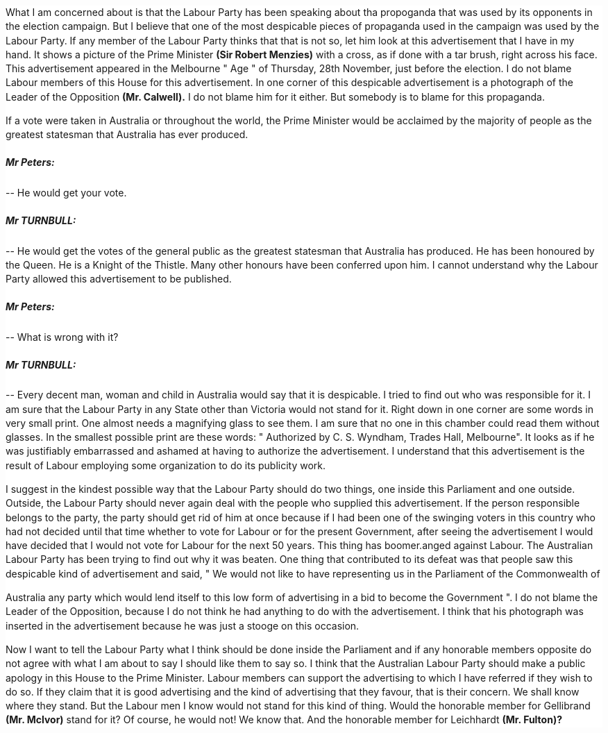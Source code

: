 What I am concerned about is that the Labour Party has been speaking about tha propoganda that was used by its opponents in the election campaign. But I believe that one of the most despicable pieces of propaganda used in the campaign was used by the Labour Party. If any member of the Labour Party thinks that that is not so, let him look at this advertisement that I have in my hand. It shows a picture of the Prime Minister  **(Sir Robert Menzies)**  with a cross, as if done with a tar brush, right across his face. This advertisement appeared in the Melbourne " Age " of Thursday, 28th November, just before the election. I do not blame Labour members of this House for this advertisement. In one corner of this despicable advertisement is a photograph of the Leader of the Opposition  **(Mr. Calwell).**  I do not blame him for it either. But somebody is to blame for this propaganda. 

If a vote were taken in Australia or throughout the world, the Prime Minister would be acclaimed by the majority of people as the greatest statesman that Australia has ever produced. 

##### Mr Peters:

-- He would get your vote. 

##### Mr TURNBULL:

-- He would get the votes of the general public as the greatest statesman that Australia has produced. He has been honoured by the Queen. He is a Knight of the Thistle. Many other honours have been conferred upon him. I cannot understand why the Labour Party allowed this advertisement to be published. 

##### Mr Peters:

-- What is wrong with it? 

##### Mr TURNBULL:

-- Every decent man, woman and child in Australia would say that it is despicable. I tried to find out who was responsible for it. I am sure that the Labour Party in any State other than Victoria would not stand for it. Right down in one corner are some words in very small print. One almost needs a magnifying glass to see them. I am sure that no one in this chamber could read them without glasses. In the smallest possible print are these words: " Authorized by C. S. Wyndham, Trades Hall, Melbourne". It looks as if he was justifiably embarrassed and ashamed at having to authorize the advertisement. I understand that this advertisement is the result of Labour employing some organization to do its publicity work. 

I suggest in the kindest possible way that the Labour Party should do two things, one inside this Parliament and one outside. Outside, the Labour Party should never again deal with the people who supplied this advertisement. If the person responsible belongs to the party, the party should get rid of him at once because if I had been one of the swinging voters in this country who had not decided until that time whether to vote for Labour or for the present Government, after seeing the advertisement I would have decided that I would not vote for Labour for the next 50 years. This thing has boomer.anged against Labour. The Australian Labour Party has been trying to find out why it was beaten. One thing that contributed to its defeat was that people saw this despicable kind of advertisement and said, " We would not like to have representing us in the Parliament of the Commonwealth of 

Australia any party which would lend itself to this low form of advertising in a bid to become the Government ". I do not blame the Leader of the Opposition, because I do not think he had anything to do with the advertisement. I think that his photograph was inserted in the advertisement because he was just a stooge on this occasion. 

Now I want to tell the Labour Party what I think should be done inside the Parliament and if any honorable members opposite do not agree with what I am about to say I should like them to say so. I think that the Australian Labour Party should make a public apology in this House to the Prime Minister. Labour members can support the advertising to which I have referred if they wish to do so. If they claim that it is good advertising and the kind of advertising that they favour, that is their concern. We shall know where they stand. But the Labour men I know would not stand for this kind of thing. Would the honorable member for Gellibrand  **(Mr. Mclvor)**  stand for it? Of course, he would not! We know that. And the honorable member for Leichhardt  **(Mr. Fulton)?** 
